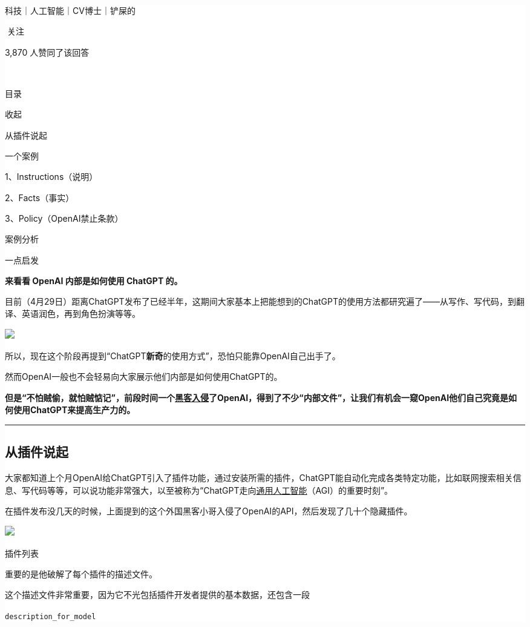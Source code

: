 科技｜人工智能｜CV博士｜铲屎的

​ 关注

3,870 人赞同了该回答

​

目录

收起

从插件说起

一个案例

1、Instructions（说明）

2、Facts（事实）

3、Policy（OpenAI禁止条款）

案例分析

一点启发

**来看看 OpenAI 内部是如何使用 ChatGPT 的。**

目前（4月29日）距离ChatGPT发布了已经半年，这期间大家基本上把能想到的ChatGPT的使用方法都研究遍了——从写作、写代码，到翻译、英语润色，再到角色扮演等等。

![](https://proxy-prod.omnivore-image-cache.app/1242x1752,sVtcBX4lfWHgxH2a-MmseI-AZB0Brpp2Hck9t1QL6rqw/https://pica.zhimg.com/50/v2-9d01c2c526719376fa1a35e3f9f3e35c_720w.jpg?source=1940ef5c)

所以，现在这个阶段再提到“ChatGPT**新奇**的使用方式”，恐怕只能靠OpenAI自己出手了。

然而OpenAI一般也不会轻易向大家展示他们内部是如何使用ChatGPT的。

**但是“不怕贼偷，就怕贼惦记”，前段时间一个[黑客入侵](https://www.zhihu.com/search?q=%E9%BB%91%E5%AE%A2%E5%85%A5%E4%BE%B5&search%5Fsource=Entity&hybrid%5Fsearch%5Fsource=Entity&hybrid%5Fsearch%5Fextra=%7B%22sourceType%22%3A%22answer%22%2C%22sourceId%22%3A3005839274%7D)了OpenAI，得到了不少“内部文件”，让我们有机会一窥OpenAI他们自己究竟是如何使用ChatGPT来提高生产力的。**

---

## 从插件说起

大家都知道上个月OpenAI给ChatGPT引入了插件功能，通过安装所需的插件，ChatGPT能自动化完成各类特定功能，比如联网搜索相关信息、写代码等等，可以说功能非常强大，以至被称为“ChatGPT走向[通用人工智能](https://www.zhihu.com/search?q=%E9%80%9A%E7%94%A8%E4%BA%BA%E5%B7%A5%E6%99%BA%E8%83%BD&search%5Fsource=Entity&hybrid%5Fsearch%5Fsource=Entity&hybrid%5Fsearch%5Fextra=%7B%22sourceType%22%3A%22answer%22%2C%22sourceId%22%3A3005839274%7D)（AGI）的重要时刻”。

在插件发布没几天的时候，上面提到的这个外国黑客小哥入侵了OpenAI的API，然后发现了几十个隐藏插件。

![](https://proxy-prod.omnivore-image-cache.app/1410x4096,scWV-iaJpx7dR9L-ymAGLv-QsCKVHIhA8I4cww_djJVg/https://pic1.zhimg.com/50/v2-f99772f87368a2f8a089f7ce4e828d8b_720w.jpg?source=1940ef5c)

插件列表

重要的是他破解了每个插件的描述文件。

这个描述文件非常重要，因为它不光包括插件开发者提供的基本数据，还包含一段

```undefined
description_for_model
```
